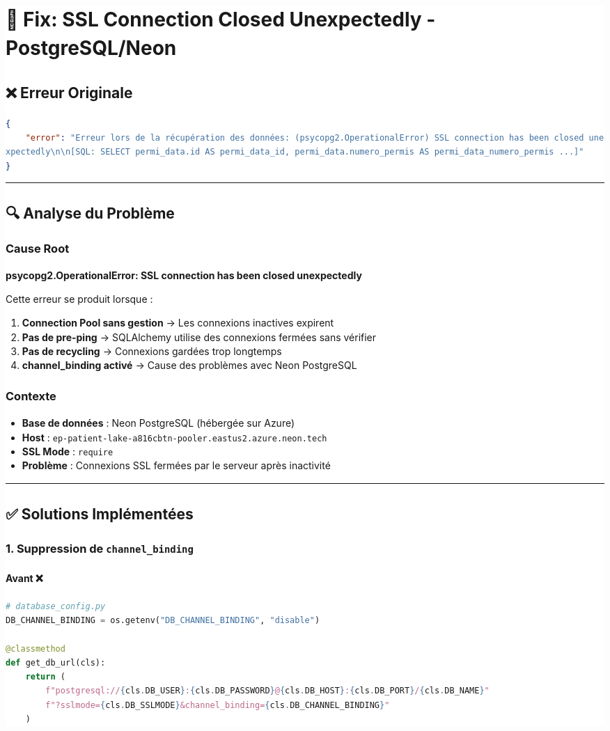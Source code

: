 # 🔧 Fix: SSL Connection Closed Unexpectedly - PostgreSQL/Neon

## ❌ Erreur Originale

```json
{
    "error": "Erreur lors de la récupération des données: (psycopg2.OperationalError) SSL connection has been closed unexpectedly\n\n[SQL: SELECT permi_data.id AS permi_data_id, permi_data.numero_permis AS permi_data_numero_permis ...]"
}
```

---

## 🔍 Analyse du Problème

### Cause Root

**psycopg2.OperationalError: SSL connection has been closed unexpectedly**

Cette erreur se produit lorsque :
1. **Connection Pool sans gestion** → Les connexions inactives expirent
2. **Pas de pre-ping** → SQLAlchemy utilise des connexions fermées sans vérifier
3. **Pas de recycling** → Connexions gardées trop longtemps
4. **channel_binding activé** → Cause des problèmes avec Neon PostgreSQL

### Contexte

- **Base de données** : Neon PostgreSQL (hébergée sur Azure)
- **Host** : `ep-patient-lake-a816cbtn-pooler.eastus2.azure.neon.tech`
- **SSL Mode** : `require`
- **Problème** : Connexions SSL fermées par le serveur après inactivité

---

## ✅ Solutions Implémentées

### 1. **Suppression de `channel_binding`**

#### Avant ❌
```python
# database_config.py
DB_CHANNEL_BINDING = os.getenv("DB_CHANNEL_BINDING", "disable")

@classmethod
def get_db_url(cls):
    return (
        f"postgresql://{cls.DB_USER}:{cls.DB_PASSWORD}@{cls.DB_HOST}:{cls.DB_PORT}/{cls.DB_NAME}"
        f"?sslmode={cls.DB_SSLMODE}&channel_binding={cls.DB_CHANNEL_BINDING}"
    )
```
